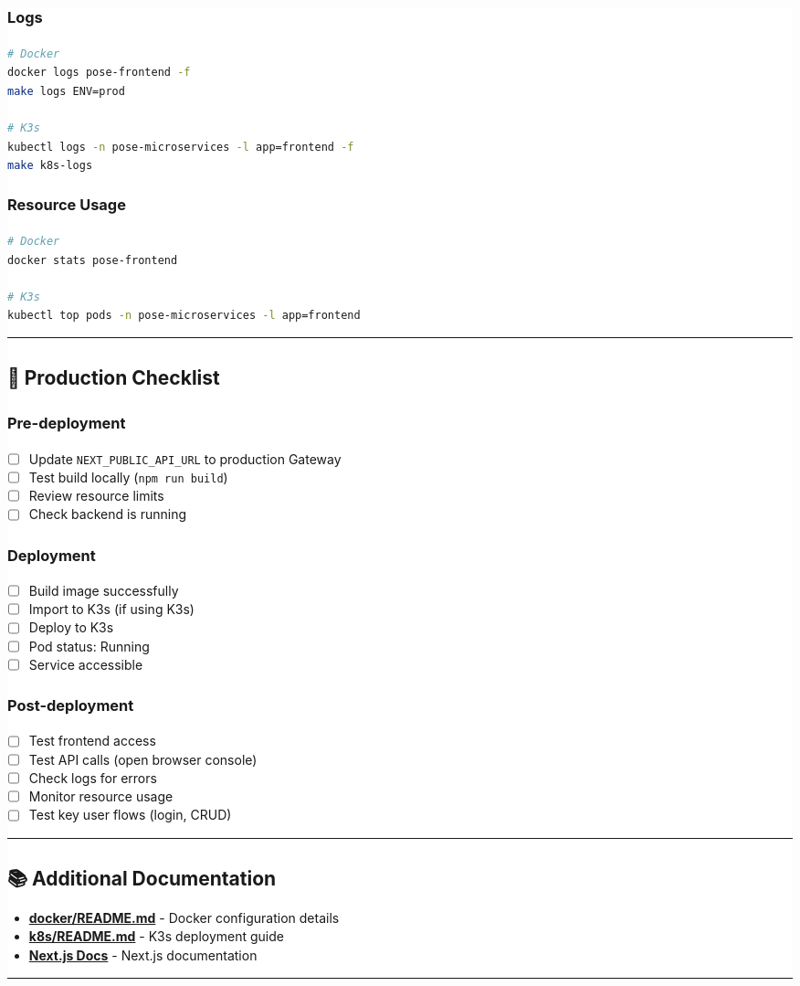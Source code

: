 ### **Logs**

```bash
# Docker
docker logs pose-frontend -f
make logs ENV=prod

# K3s
kubectl logs -n pose-microservices -l app=frontend -f
make k8s-logs
```

### **Resource Usage**

```bash
# Docker
docker stats pose-frontend

# K3s
kubectl top pods -n pose-microservices -l app=frontend
```

---

## 🎯 Production Checklist

### **Pre-deployment**
- [ ] Update `NEXT_PUBLIC_API_URL` to production Gateway
- [ ] Test build locally (`npm run build`)
- [ ] Review resource limits
- [ ] Check backend is running

### **Deployment**
- [ ] Build image successfully
- [ ] Import to K3s (if using K3s)
- [ ] Deploy to K3s
- [ ] Pod status: Running
- [ ] Service accessible

### **Post-deployment**
- [ ] Test frontend access
- [ ] Test API calls (open browser console)
- [ ] Check logs for errors
- [ ] Monitor resource usage
- [ ] Test key user flows (login, CRUD)

---

## 📚 Additional Documentation

- **[docker/README.md](docker/README.md)** - Docker configuration details
- **[k8s/README.md](k8s/README.md)** - K3s deployment guide
- **[Next.js Docs](https://nextjs.org/docs)** - Next.js documentation

---